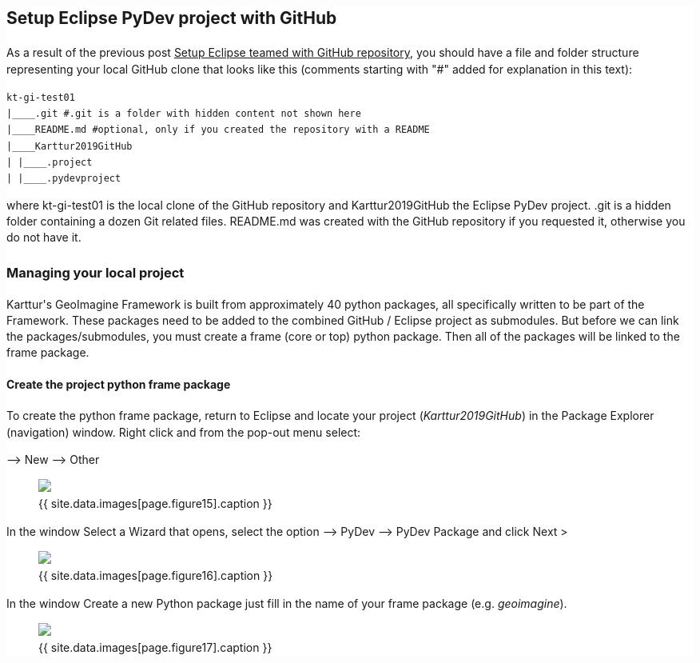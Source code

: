 ## Setup Eclipse PyDev project with GitHub

As a result of the previous post [Setup Eclipse teamed with GitHub repository](../develop-github-eclipse/), you should have a file and folder structure representing your local GitHub clone that looks like this (comments starting with "#" added for explanation in this text):

```
kt-gi-test01
|____.git #.git is a folder with hidden content not shown here
|____README.md #optional, only if you created the repository with a README
|____Karttur2019GitHub
| |____.project
| |____.pydevproject
```
where <span class='file'>kt-gi-test01</span> is the local clone of the GitHub repository and <span class='file'>Karttur2019GitHub</span> the <span class='app'>Eclipse</span> PyDev project. <span class='file'>.git</span> is a hidden folder containing a dozen Git related files. <span class='file'>README.md</span> was created with the GitHub repository if you requested it, otherwise you do not have it.

### Managing your local project

Karttur's GeoImagine Framework is built from approximately 40 python packages, all specifically written to be part of the Framework. These packages need to be added to the combined GitHub / <span class='app'>Eclipse</span> project as submodules. But before we can link the packages/submodules, you must create a frame (core or top) python package. Then all of the packages will be linked to the frame package.

#### Create the project python frame package

To create the python frame package, return to <span class='app'>Eclipse</span> and locate your project (_Karttur2019GitHub_) in the <span class='tab'>Package Explorer</span> (navigation) window. Right click and from the pop-out menu select:

<span class='menu'>--> New --> Other </span>

<figure>
<img src="{{ site.commonurl }}/images/{{ site.data.images[page.figure15].file }}">
<figcaption> {{ site.data.images[page.figure15].caption }} </figcaption>
</figure>

In the window <span class='tab'>Select a Wizard</span> that opens, select the option <span class='menu'>--> PyDev --> PyDev Package </span> and click <span class='button'>Next ></span>

<figure>
<img src="{{ site.commonurl }}/images/{{ site.data.images[page.figure16].file }}">
<figcaption> {{ site.data.images[page.figure16].caption }} </figcaption>
</figure>

In the window <span class='tab'>Create a new Python package</span> just fill in the name of your frame package (e.g. _geoimagine_).

<figure>
<img src="{{ site.commonurl }}/images/{{ site.data.images[page.figure17].file }}">
<figcaption> {{ site.data.images[page.figure17].caption }} </figcaption>
</figure>
